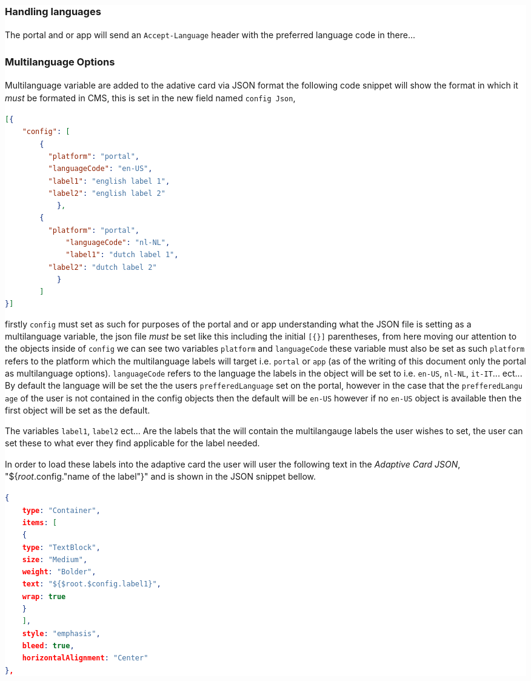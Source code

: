 

### Handling languages
The portal and or app will send an `Accept-Language` header with the preferred language code in there...

### Multilanguage Options
Multilanguage variable are added to the adative card via JSON format the following code snippet will show the format in which it *must* be formated in CMS, this is set in the new field named `config Json`, 
```json
[{
	"config": [
		{
		  "platform": "portal",
		  "languageCode": "en-US",
		  "label1": "english label 1",
		  "label2": "english label 2"
      		},
		{
		  "platform": "portal",
        	  "languageCode": "nl-NL",
        	  "label1": "dutch label 1",
		  "label2": "dutch label 2"
      		}
		]
}]
```
firstly `config` must set as such for purposes of the portal and or app understanding what the JSON file is setting as a multilanguage variable, the json file *must* be set like this including the initial `[{}]` parentheses, from here moving our attention to the objects inside of `config` we can see two variables `platform` and `languageCode` these variable must also be set as such `platform` refers to the platform which the multilanguage labels will target i.e. `portal` or `app` (as of the writing of this document only the portal as multilanguage options). 
`languageCode` refers to the language the labels in the object will be set to i.e. `en-US`, `nl-NL`, `it-IT`... ect... By default the language will be set the the users `prefferedLanguage` set on the portal, however in the case that the `prefferedLanguage` of the user is not contained in the config objects then the default will be `en-US` however if no `en-US` object is available then the first object will be set as the default.

The variables `label1`, `label2` ect... Are the labels that the will contain the multilangauge labels the user wishes to set, the user can set these to what ever they find applicable for the label needed.

In order to load these labels into the adaptive card the user will user the following text in the *Adaptive Card JSON*,  "${$root.$config."name of the label"}" and is shown in the JSON snippet bellow.

```json
{
	type: "Container",
	items: [
	{
	type: "TextBlock",
	size: "Medium",
	weight: "Bolder",
	text: "${$root.$config.label1}",
	wrap: true
	}
	],
	style: "emphasis",
	bleed: true,
	horizontalAlignment: "Center"
},
```